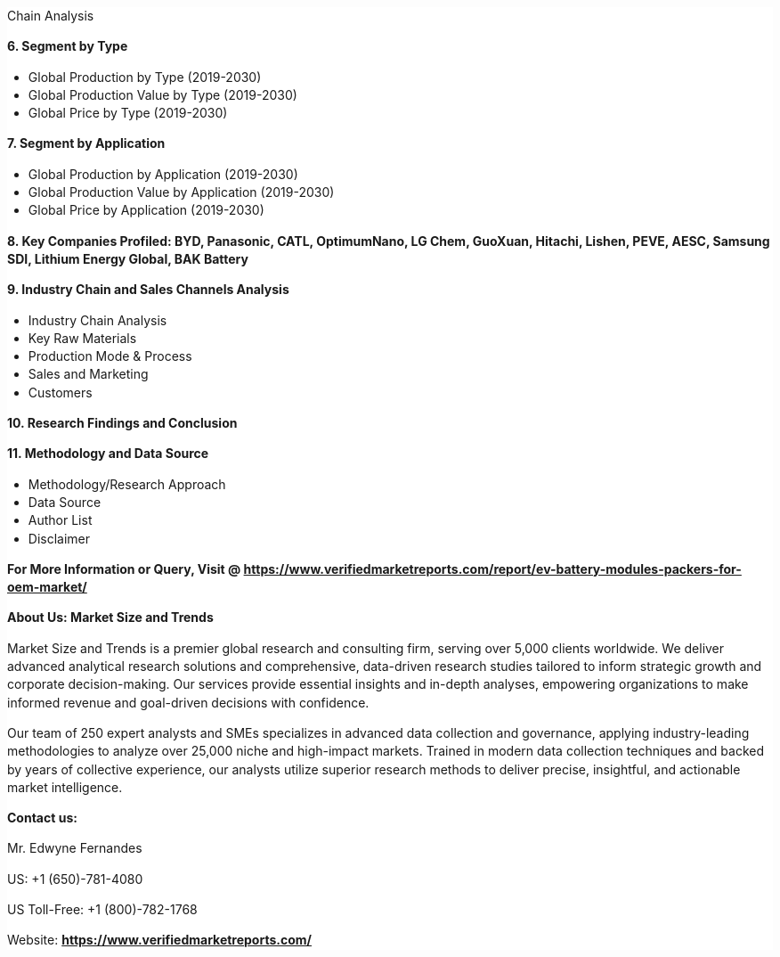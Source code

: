 Chain Analysis&nbsp;</li></ul><p><strong>6. Segment by Type</strong></p><ul><li>Global Production by Type (2019-2030)</li><li>Global Production Value by Type (2019-2030)</li><li>Global Price by Type (2019-2030)</li></ul><p><strong>7. Segment by Application</strong></p><ul><li>Global Production by Application (2019-2030)</li><li>Global Production Value by Application (2019-2030)</li><li>Global Price by Application (2019-2030)</li></ul><p><strong>8. Key Companies Profiled: BYD, Panasonic, CATL, OptimumNano, LG Chem, GuoXuan, Hitachi, Lishen, PEVE, AESC, Samsung SDI, Lithium Energy Global, BAK Battery</strong></p><p><strong>9. Industry Chain and Sales Channels Analysis</strong></p><ul><li>Industry Chain Analysis</li><li>Key Raw Materials</li><li>Production Mode &amp; Process</li><li>Sales and Marketing</li><li>Customers</li></ul><p><strong>10. Research Findings and Conclusion</strong></p><p><strong>11. Methodology and Data Source</strong></p><ul><li>Methodology/Research Approach</li><li>Data Source</li><li>Author List</li><li>Disclaimer</li></ul></p><p><strong>For More Information or Query, Visit @ <a href="https://www.verifiedmarketreports.com/report/ev-battery-modules-packers-for-oem-market/">https://www.verifiedmarketreports.com/report/ev-battery-modules-packers-for-oem-market/</a></strong></p><p><strong>About Us: Market Size and Trends</strong></p><p>Market Size and Trends is a premier global research and consulting firm, serving over 5,000 clients worldwide. We deliver advanced analytical research solutions and comprehensive, data-driven research studies tailored to inform strategic growth and corporate decision-making. Our services provide essential insights and in-depth analyses, empowering organizations to make informed revenue and goal-driven decisions with confidence.</p><p>Our team of 250 expert analysts and SMEs specializes in advanced data collection and governance, applying industry-leading methodologies to analyze over 25,000 niche and high-impact markets. Trained in modern data collection techniques and backed by years of collective experience, our analysts utilize superior research methods to deliver precise, insightful, and actionable market intelligence.</p><p><strong>Contact us:</strong></p><p>Mr. Edwyne Fernandes</p><p>US: +1 (650)-781-4080</p><p>US Toll-Free: +1 (800)-782-1768</p><p>Website: <strong><a href="https://www.verifiedmarketreports.com/">https://www.verifiedmarketreports.com/</a></strong></p>
